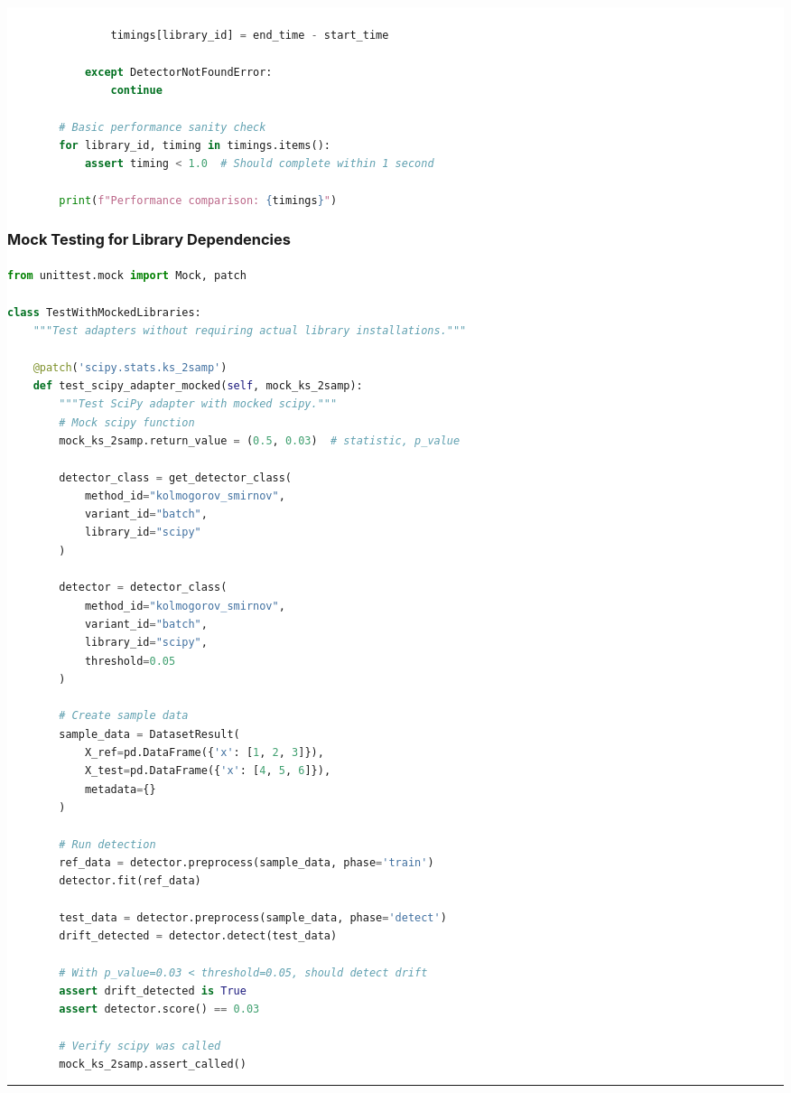 ```python

                timings[library_id] = end_time - start_time

            except DetectorNotFoundError:
                continue

        # Basic performance sanity check
        for library_id, timing in timings.items():
            assert timing < 1.0  # Should complete within 1 second

        print(f"Performance comparison: {timings}")
```

### Mock Testing for Library Dependencies

```python
from unittest.mock import Mock, patch

class TestWithMockedLibraries:
    """Test adapters without requiring actual library installations."""

    @patch('scipy.stats.ks_2samp')
    def test_scipy_adapter_mocked(self, mock_ks_2samp):
        """Test SciPy adapter with mocked scipy."""
        # Mock scipy function
        mock_ks_2samp.return_value = (0.5, 0.03)  # statistic, p_value

        detector_class = get_detector_class(
            method_id="kolmogorov_smirnov",
            variant_id="batch",
            library_id="scipy"
        )

        detector = detector_class(
            method_id="kolmogorov_smirnov",
            variant_id="batch",
            library_id="scipy",
            threshold=0.05
        )

        # Create sample data
        sample_data = DatasetResult(
            X_ref=pd.DataFrame({'x': [1, 2, 3]}),
            X_test=pd.DataFrame({'x': [4, 5, 6]}),
            metadata={}
        )

        # Run detection
        ref_data = detector.preprocess(sample_data, phase='train')
        detector.fit(ref_data)

        test_data = detector.preprocess(sample_data, phase='detect')
        drift_detected = detector.detect(test_data)

        # With p_value=0.03 < threshold=0.05, should detect drift
        assert drift_detected is True
        assert detector.score() == 0.03

        # Verify scipy was called
        mock_ks_2samp.assert_called()
```

---